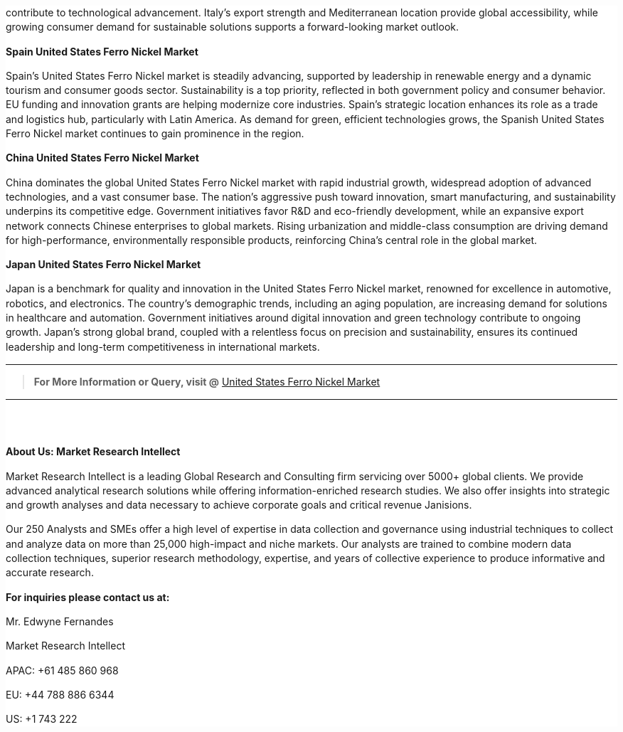 contribute to technological advancement. Italy&rsquo;s export strength and Mediterranean location provide global accessibility, while growing consumer demand for sustainable solutions supports a forward-looking market outlook.</p><p class="" data-start="4424" data-end="4975"><strong data-start="4424" data-end="4445">Spain United States Ferro Nickel Market</strong></p><p class="" data-start="4424" data-end="4975">Spain&rsquo;s United States Ferro Nickel market is steadily advancing, supported by leadership in renewable energy and a dynamic tourism and consumer goods sector. Sustainability is a top priority, reflected in both government policy and consumer behavior. EU funding and innovation grants are helping modernize core industries. Spain&rsquo;s strategic location enhances its role as a trade and logistics hub, particularly with Latin America. As demand for green, efficient technologies grows, the Spanish United States Ferro Nickel market continues to gain prominence in the region.</p><p class="" data-start="4977" data-end="5589"><strong data-start="4977" data-end="4998">China United States Ferro Nickel Market</strong></p><p class="" data-start="4977" data-end="5589">China dominates the global United States Ferro Nickel market with rapid industrial growth, widespread adoption of advanced technologies, and a vast consumer base. The nation&rsquo;s aggressive push toward innovation, smart manufacturing, and sustainability underpins its competitive edge. Government initiatives favor R&amp;D and eco-friendly development, while an expansive export network connects Chinese enterprises to global markets. Rising urbanization and middle-class consumption are driving demand for high-performance, environmentally responsible products, reinforcing China&rsquo;s central role in the global market.</p><p class="" data-start="5591" data-end="6162"><strong data-start="5591" data-end="5612">Japan United States Ferro Nickel Market</strong></p><p class="" data-start="5591" data-end="6162">Japan is a benchmark for quality and innovation in the United States Ferro Nickel market, renowned for excellence in automotive, robotics, and electronics. The country&rsquo;s demographic trends, including an aging population, are increasing demand for solutions in healthcare and automation. Government initiatives around digital innovation and green technology contribute to ongoing growth. Japan&rsquo;s strong global brand, coupled with a relentless focus on precision and sustainability, ensures its continued leadership and long-term competitiveness in international markets.</p><hr /><blockquote><p><span class="font-[700]"><strong>For More Information or Query, visit&nbsp;@</strong>&nbsp;</span><span class="font-[700]"><a href="https://www.marketresearchintellect.com/product/ferro-nickel-market-size-and-forecast/?utm_source=Linkedin&utm_medium=019" target="_blank" data-tracking-control-name="article-ssr-frontend-pulse_little-text-block" data-tracking-will-navigate="" data-test-link="">United States Ferro Nickel Market</a></span></p></blockquote><hr /><h3>&nbsp;</h3><p><strong><span class="font-[700]">About Us: Market Research Intellect</span></strong></p><p><span class="">Market Research Intellect is a leading Global Research and Consulting firm servicing over 5000+ global clients. We provide advanced analytical research solutions while offering information-enriched research studies.&nbsp;</span>We also offer insights into strategic and growth analyses and data necessary to achieve corporate goals and critical revenue Janisions.</p><p><span class="">Our 250 Analysts and SMEs offer a high level of expertise in data collection and governance using industrial techniques to collect and analyze data on more than 25,000 high-impact and niche markets. Our analysts are trained to combine modern data collection techniques, superior research methodology, expertise, and years of collective experience to produce informative and accurate research.</span></p><p><strong>For inquiries please contact us at:</strong></p><p>Mr. Edwyne Fernandes</p><p>Market Research Intellect</p><p>APAC: +61 485 860 968</p><p>EU: +44 788 886 6344</p><p>US: +1 743 222